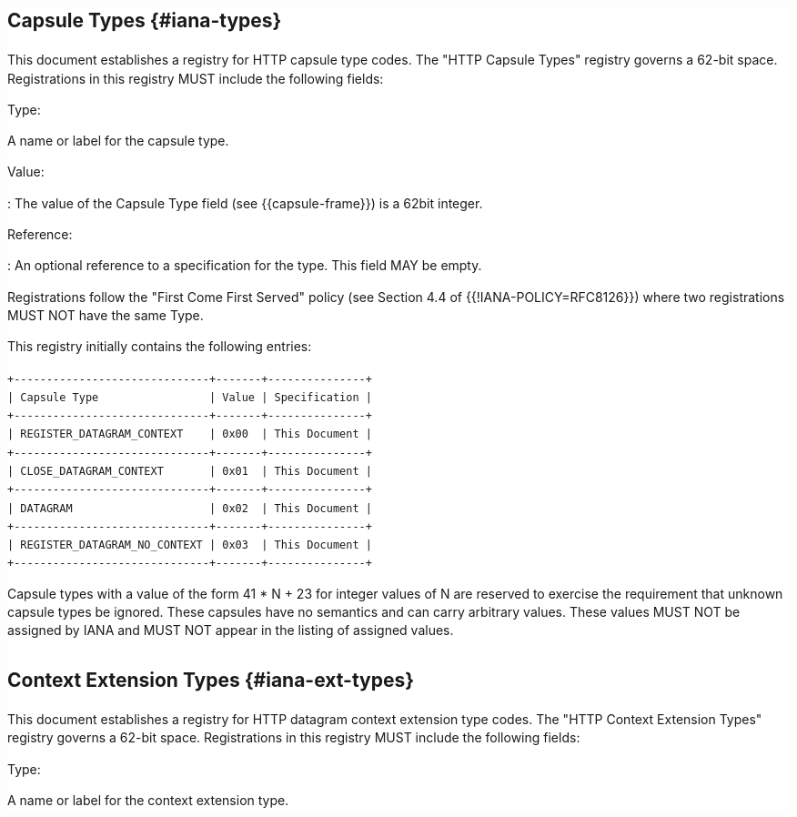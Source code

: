 
## Capsule Types {#iana-types}

This document establishes a registry for HTTP capsule type codes. The "HTTP
Capsule Types" registry governs a 62-bit space. Registrations in this registry
MUST include the following fields:

Type:

A name or label for the capsule type.

Value:

: The value of the Capsule Type field (see {{capsule-frame}}) is a 62bit
integer.

Reference:

: An optional reference to a specification for the type. This field MAY be
empty.

Registrations follow the "First Come First Served" policy (see Section 4.4 of
{{!IANA-POLICY=RFC8126}}) where two registrations MUST NOT have the same Type.

This registry initially contains the following entries:

~~~
+------------------------------+-------+---------------+
| Capsule Type                 | Value | Specification |
+------------------------------+-------+---------------+
| REGISTER_DATAGRAM_CONTEXT    | 0x00  | This Document |
+------------------------------+-------+---------------+
| CLOSE_DATAGRAM_CONTEXT       | 0x01  | This Document |
+------------------------------+-------+---------------+
| DATAGRAM                     | 0x02  | This Document |
+------------------------------+-------+---------------+
| REGISTER_DATAGRAM_NO_CONTEXT | 0x03  | This Document |
+------------------------------+-------+---------------+
~~~

Capsule types with a value of the form 41 * N + 23 for integer values of N are
reserved to exercise the requirement that unknown capsule types be ignored.
These capsules have no semantics and can carry arbitrary values. These values
MUST NOT be assigned by IANA and MUST NOT appear in the listing of assigned
values.


## Context Extension Types {#iana-ext-types}

This document establishes a registry for HTTP datagram context extension type
codes. The "HTTP Context Extension Types" registry governs a 62-bit space.
Registrations in this registry MUST include the following fields:

Type:

A name or label for the context extension type.
